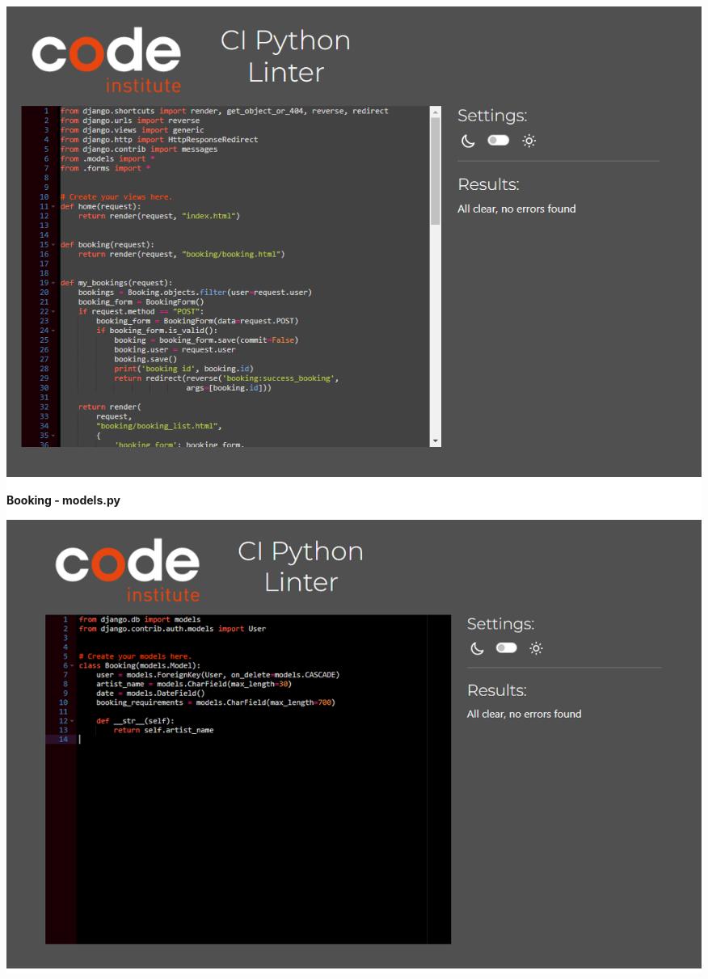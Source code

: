 ![Python validation of views.py in bookings](doc/pep8-booking-views.PNG)

**Booking - models.py**

![Python validation of models.py in booking](doc/pep8-booking-models.PNG)
